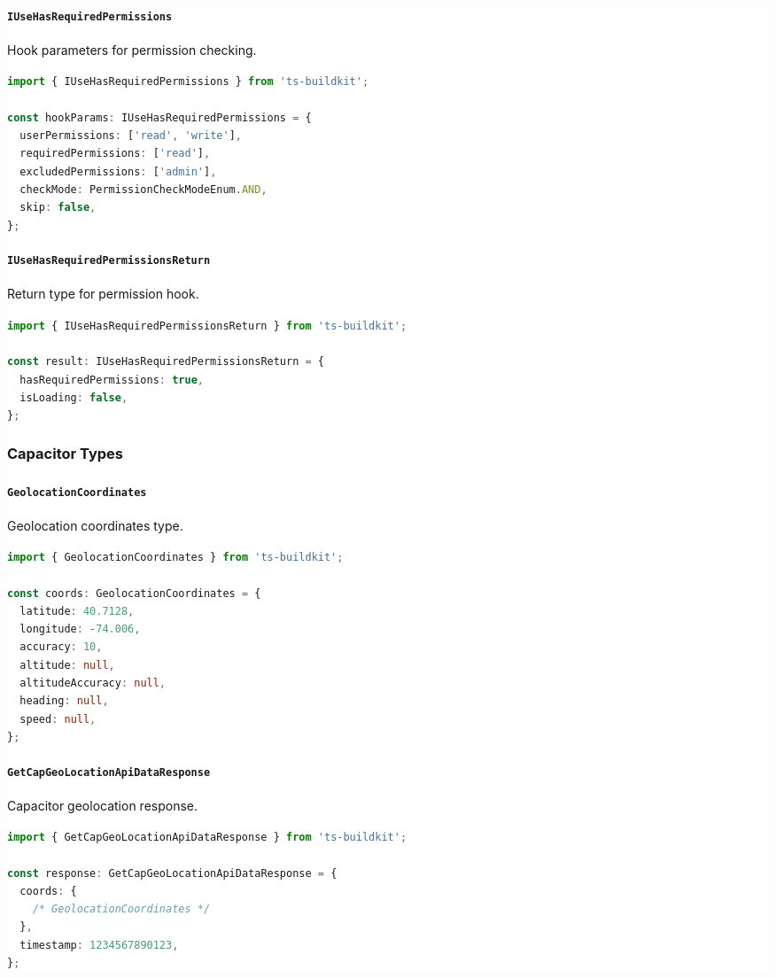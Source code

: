 #### `IUseHasRequiredPermissions`

Hook parameters for permission checking.

```typescript
import { IUseHasRequiredPermissions } from 'ts-buildkit';

const hookParams: IUseHasRequiredPermissions = {
  userPermissions: ['read', 'write'],
  requiredPermissions: ['read'],
  excludedPermissions: ['admin'],
  checkMode: PermissionCheckModeEnum.AND,
  skip: false,
};
```

#### `IUseHasRequiredPermissionsReturn`

Return type for permission hook.

```typescript
import { IUseHasRequiredPermissionsReturn } from 'ts-buildkit';

const result: IUseHasRequiredPermissionsReturn = {
  hasRequiredPermissions: true,
  isLoading: false,
};
```

### Capacitor Types

#### `GeolocationCoordinates`

Geolocation coordinates type.

```typescript
import { GeolocationCoordinates } from 'ts-buildkit';

const coords: GeolocationCoordinates = {
  latitude: 40.7128,
  longitude: -74.006,
  accuracy: 10,
  altitude: null,
  altitudeAccuracy: null,
  heading: null,
  speed: null,
};
```

#### `GetCapGeoLocationApiDataResponse`

Capacitor geolocation response.

```typescript
import { GetCapGeoLocationApiDataResponse } from 'ts-buildkit';

const response: GetCapGeoLocationApiDataResponse = {
  coords: {
    /* GeolocationCoordinates */
  },
  timestamp: 1234567890123,
};
```
